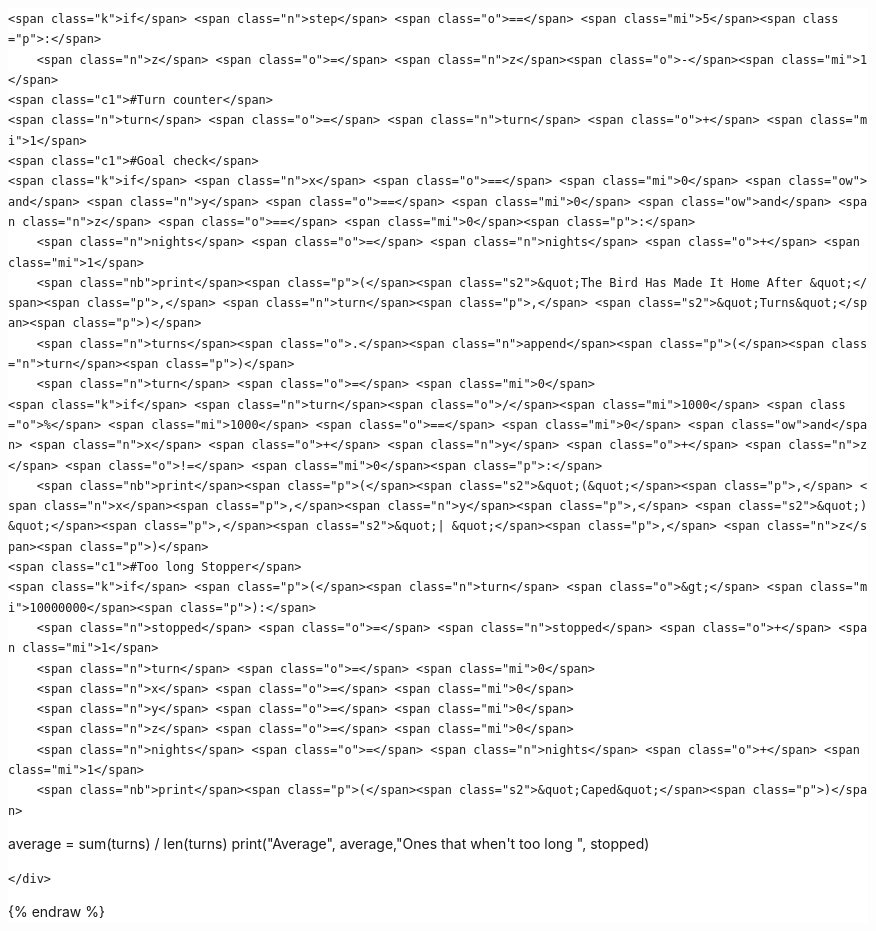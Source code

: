     <span class="k">if</span> <span class="n">step</span> <span class="o">==</span> <span class="mi">5</span><span class="p">:</span>
        <span class="n">z</span> <span class="o">=</span> <span class="n">z</span><span class="o">-</span><span class="mi">1</span>
    <span class="c1">#Turn counter</span>
    <span class="n">turn</span> <span class="o">=</span> <span class="n">turn</span> <span class="o">+</span> <span class="mi">1</span>
    <span class="c1">#Goal check</span>
    <span class="k">if</span> <span class="n">x</span> <span class="o">==</span> <span class="mi">0</span> <span class="ow">and</span> <span class="n">y</span> <span class="o">==</span> <span class="mi">0</span> <span class="ow">and</span> <span class="n">z</span> <span class="o">==</span> <span class="mi">0</span><span class="p">:</span>
        <span class="n">nights</span> <span class="o">=</span> <span class="n">nights</span> <span class="o">+</span> <span class="mi">1</span>
        <span class="nb">print</span><span class="p">(</span><span class="s2">&quot;The Bird Has Made It Home After &quot;</span><span class="p">,</span> <span class="n">turn</span><span class="p">,</span> <span class="s2">&quot;Turns&quot;</span><span class="p">)</span>
        <span class="n">turns</span><span class="o">.</span><span class="n">append</span><span class="p">(</span><span class="n">turn</span><span class="p">)</span>
        <span class="n">turn</span> <span class="o">=</span> <span class="mi">0</span>
    <span class="k">if</span> <span class="n">turn</span><span class="o">/</span><span class="mi">1000</span> <span class="o">%</span> <span class="mi">1000</span> <span class="o">==</span> <span class="mi">0</span> <span class="ow">and</span> <span class="n">x</span> <span class="o">+</span> <span class="n">y</span> <span class="o">+</span> <span class="n">z</span> <span class="o">!=</span> <span class="mi">0</span><span class="p">:</span>
        <span class="nb">print</span><span class="p">(</span><span class="s2">&quot;(&quot;</span><span class="p">,</span> <span class="n">x</span><span class="p">,</span><span class="n">y</span><span class="p">,</span> <span class="s2">&quot;) &quot;</span><span class="p">,</span><span class="s2">&quot;| &quot;</span><span class="p">,</span> <span class="n">z</span><span class="p">)</span>
    <span class="c1">#Too long Stopper</span>
    <span class="k">if</span> <span class="p">(</span><span class="n">turn</span> <span class="o">&gt;</span> <span class="mi">10000000</span><span class="p">):</span>
        <span class="n">stopped</span> <span class="o">=</span> <span class="n">stopped</span> <span class="o">+</span> <span class="mi">1</span>
        <span class="n">turn</span> <span class="o">=</span> <span class="mi">0</span>
        <span class="n">x</span> <span class="o">=</span> <span class="mi">0</span>
        <span class="n">y</span> <span class="o">=</span> <span class="mi">0</span>
        <span class="n">z</span> <span class="o">=</span> <span class="mi">0</span>
        <span class="n">nights</span> <span class="o">=</span> <span class="n">nights</span> <span class="o">+</span> <span class="mi">1</span>
        <span class="nb">print</span><span class="p">(</span><span class="s2">&quot;Caped&quot;</span><span class="p">)</span>

<span class="n">average</span> <span class="o">=</span> <span class="nb">sum</span><span class="p">(</span><span class="n">turns</span><span class="p">)</span> <span class="o">/</span> <span class="nb">len</span><span class="p">(</span><span class="n">turns</span><span class="p">)</span>
<span class="nb">print</span><span class="p">(</span><span class="s2">&quot;Average&quot;</span><span class="p">,</span> <span class="n">average</span><span class="p">,</span><span class="s2">&quot;Ones that when&#39;t too long &quot;</span><span class="p">,</span> <span class="n">stopped</span><span class="p">)</span>
</pre></div>

    </div>
</div>
</div>

</div>
    {% endraw %}
